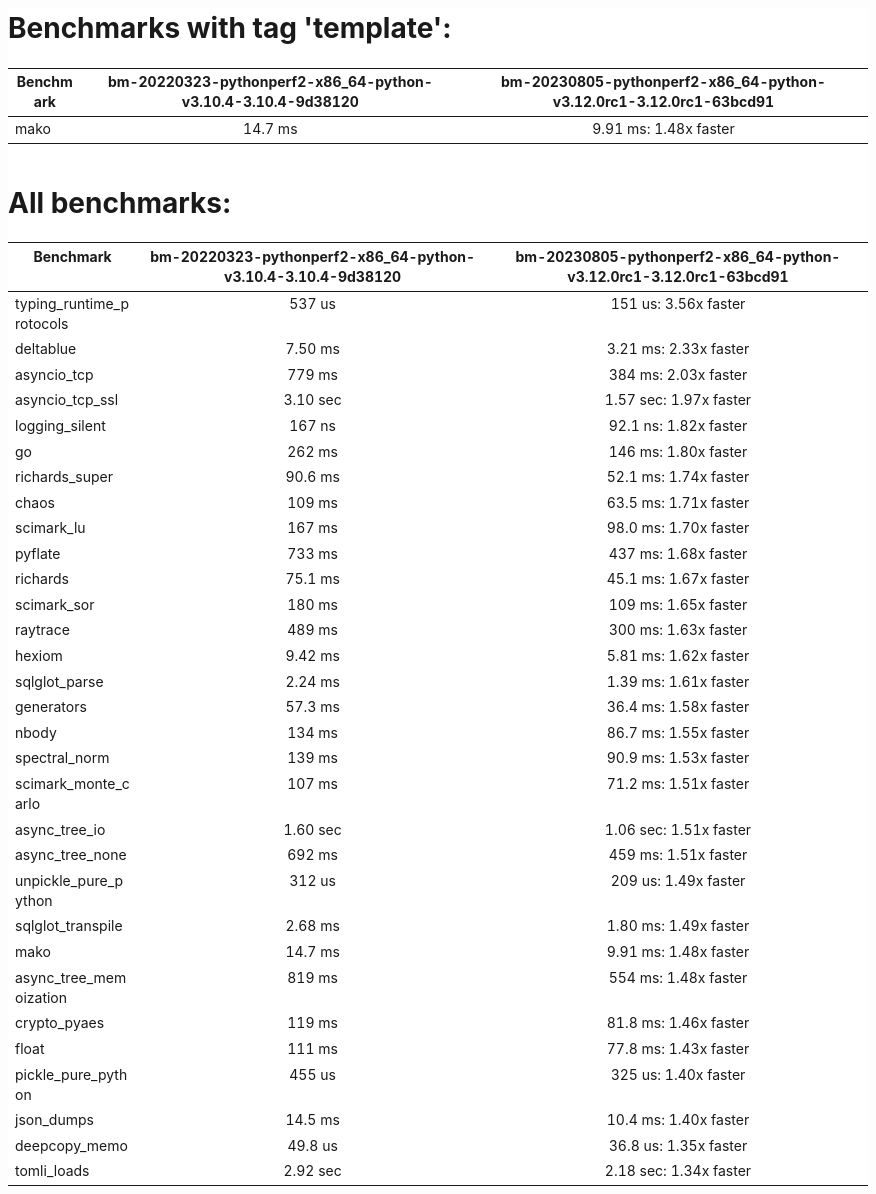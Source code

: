 Benchmarks with tag 'template':
===============================

| Benchmark | bm-20220323-pythonperf2-x86_64-python-v3.10.4-3.10.4-9d38120 | bm-20230805-pythonperf2-x86_64-python-v3.12.0rc1-3.12.0rc1-63bcd91 |
|-----------|:------------------------------------------------------------:|:------------------------------------------------------------------:|
| mako      | 14.7 ms                                                      | 9.91 ms: 1.48x faster                                              |

All benchmarks:
===============

| Benchmark                | bm-20220323-pythonperf2-x86_64-python-v3.10.4-3.10.4-9d38120 | bm-20230805-pythonperf2-x86_64-python-v3.12.0rc1-3.12.0rc1-63bcd91 |
|--------------------------|:------------------------------------------------------------:|:------------------------------------------------------------------:|
| typing_runtime_protocols | 537 us                                                       | 151 us: 3.56x faster                                               |
| deltablue                | 7.50 ms                                                      | 3.21 ms: 2.33x faster                                              |
| asyncio_tcp              | 779 ms                                                       | 384 ms: 2.03x faster                                               |
| asyncio_tcp_ssl          | 3.10 sec                                                     | 1.57 sec: 1.97x faster                                             |
| logging_silent           | 167 ns                                                       | 92.1 ns: 1.82x faster                                              |
| go                       | 262 ms                                                       | 146 ms: 1.80x faster                                               |
| richards_super           | 90.6 ms                                                      | 52.1 ms: 1.74x faster                                              |
| chaos                    | 109 ms                                                       | 63.5 ms: 1.71x faster                                              |
| scimark_lu               | 167 ms                                                       | 98.0 ms: 1.70x faster                                              |
| pyflate                  | 733 ms                                                       | 437 ms: 1.68x faster                                               |
| richards                 | 75.1 ms                                                      | 45.1 ms: 1.67x faster                                              |
| scimark_sor              | 180 ms                                                       | 109 ms: 1.65x faster                                               |
| raytrace                 | 489 ms                                                       | 300 ms: 1.63x faster                                               |
| hexiom                   | 9.42 ms                                                      | 5.81 ms: 1.62x faster                                              |
| sqlglot_parse            | 2.24 ms                                                      | 1.39 ms: 1.61x faster                                              |
| generators               | 57.3 ms                                                      | 36.4 ms: 1.58x faster                                              |
| nbody                    | 134 ms                                                       | 86.7 ms: 1.55x faster                                              |
| spectral_norm            | 139 ms                                                       | 90.9 ms: 1.53x faster                                              |
| scimark_monte_carlo      | 107 ms                                                       | 71.2 ms: 1.51x faster                                              |
| async_tree_io            | 1.60 sec                                                     | 1.06 sec: 1.51x faster                                             |
| async_tree_none          | 692 ms                                                       | 459 ms: 1.51x faster                                               |
| unpickle_pure_python     | 312 us                                                       | 209 us: 1.49x faster                                               |
| sqlglot_transpile        | 2.68 ms                                                      | 1.80 ms: 1.49x faster                                              |
| mako                     | 14.7 ms                                                      | 9.91 ms: 1.48x faster                                              |
| async_tree_memoization   | 819 ms                                                       | 554 ms: 1.48x faster                                               |
| crypto_pyaes             | 119 ms                                                       | 81.8 ms: 1.46x faster                                              |
| float                    | 111 ms                                                       | 77.8 ms: 1.43x faster                                              |
| pickle_pure_python       | 455 us                                                       | 325 us: 1.40x faster                                               |
| json_dumps               | 14.5 ms                                                      | 10.4 ms: 1.40x faster                                              |
| deepcopy_memo            | 49.8 us                                                      | 36.8 us: 1.35x faster                                              |
| tomli_loads              | 2.92 sec                                                     | 2.18 sec: 1.34x faster                                             |